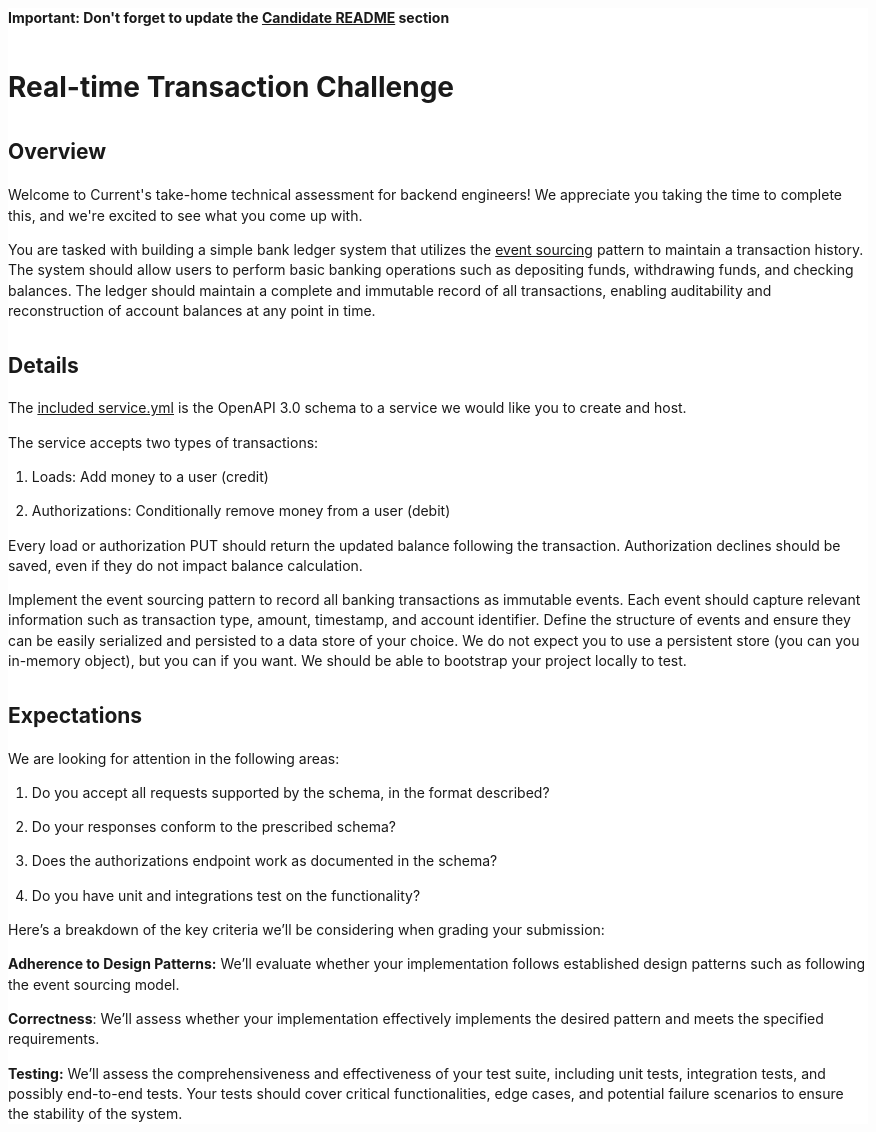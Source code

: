 **Important: Don't forget to update the [Candidate README](#candidate-readme) section**

Real-time Transaction Challenge
===============================
## Overview
Welcome to Current's take-home technical assessment for backend engineers! We appreciate you taking the time to complete this, and we're excited to see what you come up with.

You are tasked with building a simple bank ledger system that utilizes the [event sourcing](https://martinfowler.com/eaaDev/EventSourcing.html) pattern to maintain a transaction history. The system should allow users to perform basic banking operations such as depositing funds, withdrawing funds, and checking balances. The ledger should maintain a complete and immutable record of all transactions, enabling auditability and reconstruction of account balances at any point in time.

## Details
The [included service.yml](service.yml) is the OpenAPI 3.0 schema to a service we would like you to create and host.

The service accepts two types of transactions:
1) Loads: Add money to a user (credit)

2) Authorizations: Conditionally remove money from a user (debit)

Every load or authorization PUT should return the updated balance following the transaction. Authorization declines should be saved, even if they do not impact balance calculation.


Implement the event sourcing pattern to record all banking transactions as immutable events. Each event should capture relevant information such as transaction type, amount, timestamp, and account identifier.
Define the structure of events and ensure they can be easily serialized and persisted to a data store of your choice. We do not expect you to use a persistent store (you can you in-memory object), but you can if you want. We should be able to bootstrap your project locally to test.

## Expectations
We are looking for attention in the following areas:
1) Do you accept all requests supported by the schema, in the format described?

2) Do your responses conform to the prescribed schema?

3) Does the authorizations endpoint work as documented in the schema?

4) Do you have unit and integrations test on the functionality?

Here’s a breakdown of the key criteria we’ll be considering when grading your submission:

**Adherence to Design Patterns:** We’ll evaluate whether your implementation follows established design patterns such as following the event sourcing model.

**Correctness**: We’ll assess whether your implementation effectively implements the desired pattern and meets the specified requirements.

**Testing:** We’ll assess the comprehensiveness and effectiveness of your test suite, including unit tests, integration tests, and possibly end-to-end tests. Your tests should cover critical functionalities, edge cases, and potential failure scenarios to ensure the stability of the system.
